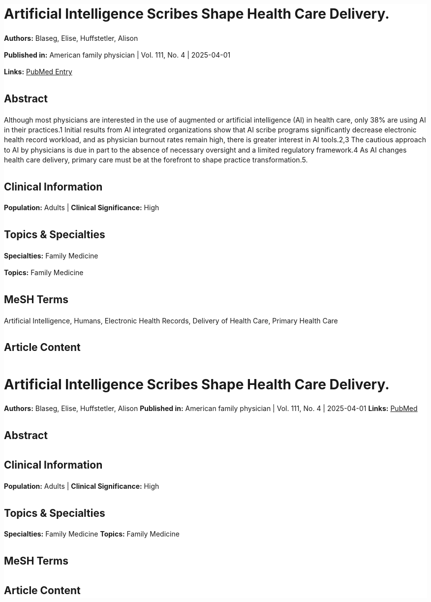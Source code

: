 
# Artificial Intelligence Scribes Shape Health Care Delivery.

**Authors:** Blaseg, Elise, Huffstetler, Alison

**Published in:** American family physician | Vol. 111, No. 4 | 2025-04-01

**Links:** [PubMed Entry](https://pubmed.ncbi.nlm.nih.gov/40238969/)

## Abstract

Although most physicians are interested in the use of augmented or artificial intelligence (AI) in health care, only 38% are using AI in their practices.1 Initial results from AI integrated organizations show that AI scribe programs significantly decrease electronic health record workload, and as physician burnout rates remain high, there is greater interest in AI tools.2,3 The cautious approach to AI by physicians is due in part to the absence of necessary oversight and a limited regulatory framework.4 As AI changes health care delivery, primary care must be at the forefront to shape practice transformation.5.

## Clinical Information

**Population:** Adults | **Clinical Significance:** High

## Topics & Specialties

**Specialties:** Family Medicine

**Topics:** Family Medicine

## MeSH Terms

Artificial Intelligence, Humans, Electronic Health Records, Delivery of Health Care, Primary Health Care

## Article Content

# Artificial Intelligence Scribes Shape Health Care Delivery.
**Authors:** Blaseg, Elise, Huffstetler, Alison
**Published in:** American family physician | Vol. 111, No. 4 | 2025-04-01
**Links:** [PubMed](https://pubmed.ncbi.nlm.nih.gov/40238969/)
## Abstract
## Clinical Information
**Population:** Adults | **Clinical Significance:** High
## Topics & Specialties
**Specialties:** Family Medicine
**Topics:** Family Medicine
## MeSH Terms
## Article Content
